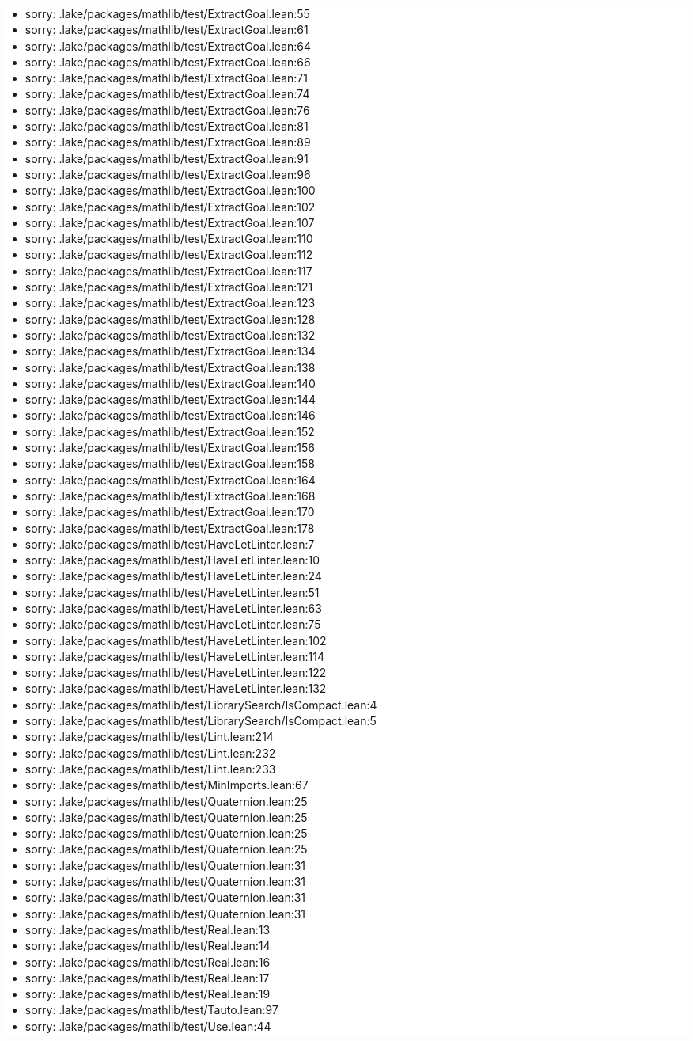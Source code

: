 - sorry: .lake/packages/mathlib/test/ExtractGoal.lean:55
- sorry: .lake/packages/mathlib/test/ExtractGoal.lean:61
- sorry: .lake/packages/mathlib/test/ExtractGoal.lean:64
- sorry: .lake/packages/mathlib/test/ExtractGoal.lean:66
- sorry: .lake/packages/mathlib/test/ExtractGoal.lean:71
- sorry: .lake/packages/mathlib/test/ExtractGoal.lean:74
- sorry: .lake/packages/mathlib/test/ExtractGoal.lean:76
- sorry: .lake/packages/mathlib/test/ExtractGoal.lean:81
- sorry: .lake/packages/mathlib/test/ExtractGoal.lean:89
- sorry: .lake/packages/mathlib/test/ExtractGoal.lean:91
- sorry: .lake/packages/mathlib/test/ExtractGoal.lean:96
- sorry: .lake/packages/mathlib/test/ExtractGoal.lean:100
- sorry: .lake/packages/mathlib/test/ExtractGoal.lean:102
- sorry: .lake/packages/mathlib/test/ExtractGoal.lean:107
- sorry: .lake/packages/mathlib/test/ExtractGoal.lean:110
- sorry: .lake/packages/mathlib/test/ExtractGoal.lean:112
- sorry: .lake/packages/mathlib/test/ExtractGoal.lean:117
- sorry: .lake/packages/mathlib/test/ExtractGoal.lean:121
- sorry: .lake/packages/mathlib/test/ExtractGoal.lean:123
- sorry: .lake/packages/mathlib/test/ExtractGoal.lean:128
- sorry: .lake/packages/mathlib/test/ExtractGoal.lean:132
- sorry: .lake/packages/mathlib/test/ExtractGoal.lean:134
- sorry: .lake/packages/mathlib/test/ExtractGoal.lean:138
- sorry: .lake/packages/mathlib/test/ExtractGoal.lean:140
- sorry: .lake/packages/mathlib/test/ExtractGoal.lean:144
- sorry: .lake/packages/mathlib/test/ExtractGoal.lean:146
- sorry: .lake/packages/mathlib/test/ExtractGoal.lean:152
- sorry: .lake/packages/mathlib/test/ExtractGoal.lean:156
- sorry: .lake/packages/mathlib/test/ExtractGoal.lean:158
- sorry: .lake/packages/mathlib/test/ExtractGoal.lean:164
- sorry: .lake/packages/mathlib/test/ExtractGoal.lean:168
- sorry: .lake/packages/mathlib/test/ExtractGoal.lean:170
- sorry: .lake/packages/mathlib/test/ExtractGoal.lean:178
- sorry: .lake/packages/mathlib/test/HaveLetLinter.lean:7
- sorry: .lake/packages/mathlib/test/HaveLetLinter.lean:10
- sorry: .lake/packages/mathlib/test/HaveLetLinter.lean:24
- sorry: .lake/packages/mathlib/test/HaveLetLinter.lean:51
- sorry: .lake/packages/mathlib/test/HaveLetLinter.lean:63
- sorry: .lake/packages/mathlib/test/HaveLetLinter.lean:75
- sorry: .lake/packages/mathlib/test/HaveLetLinter.lean:102
- sorry: .lake/packages/mathlib/test/HaveLetLinter.lean:114
- sorry: .lake/packages/mathlib/test/HaveLetLinter.lean:122
- sorry: .lake/packages/mathlib/test/HaveLetLinter.lean:132
- sorry: .lake/packages/mathlib/test/LibrarySearch/IsCompact.lean:4
- sorry: .lake/packages/mathlib/test/LibrarySearch/IsCompact.lean:5
- sorry: .lake/packages/mathlib/test/Lint.lean:214
- sorry: .lake/packages/mathlib/test/Lint.lean:232
- sorry: .lake/packages/mathlib/test/Lint.lean:233
- sorry: .lake/packages/mathlib/test/MinImports.lean:67
- sorry: .lake/packages/mathlib/test/Quaternion.lean:25
- sorry: .lake/packages/mathlib/test/Quaternion.lean:25
- sorry: .lake/packages/mathlib/test/Quaternion.lean:25
- sorry: .lake/packages/mathlib/test/Quaternion.lean:25
- sorry: .lake/packages/mathlib/test/Quaternion.lean:31
- sorry: .lake/packages/mathlib/test/Quaternion.lean:31
- sorry: .lake/packages/mathlib/test/Quaternion.lean:31
- sorry: .lake/packages/mathlib/test/Quaternion.lean:31
- sorry: .lake/packages/mathlib/test/Real.lean:13
- sorry: .lake/packages/mathlib/test/Real.lean:14
- sorry: .lake/packages/mathlib/test/Real.lean:16
- sorry: .lake/packages/mathlib/test/Real.lean:17
- sorry: .lake/packages/mathlib/test/Real.lean:19
- sorry: .lake/packages/mathlib/test/Tauto.lean:97
- sorry: .lake/packages/mathlib/test/Use.lean:44